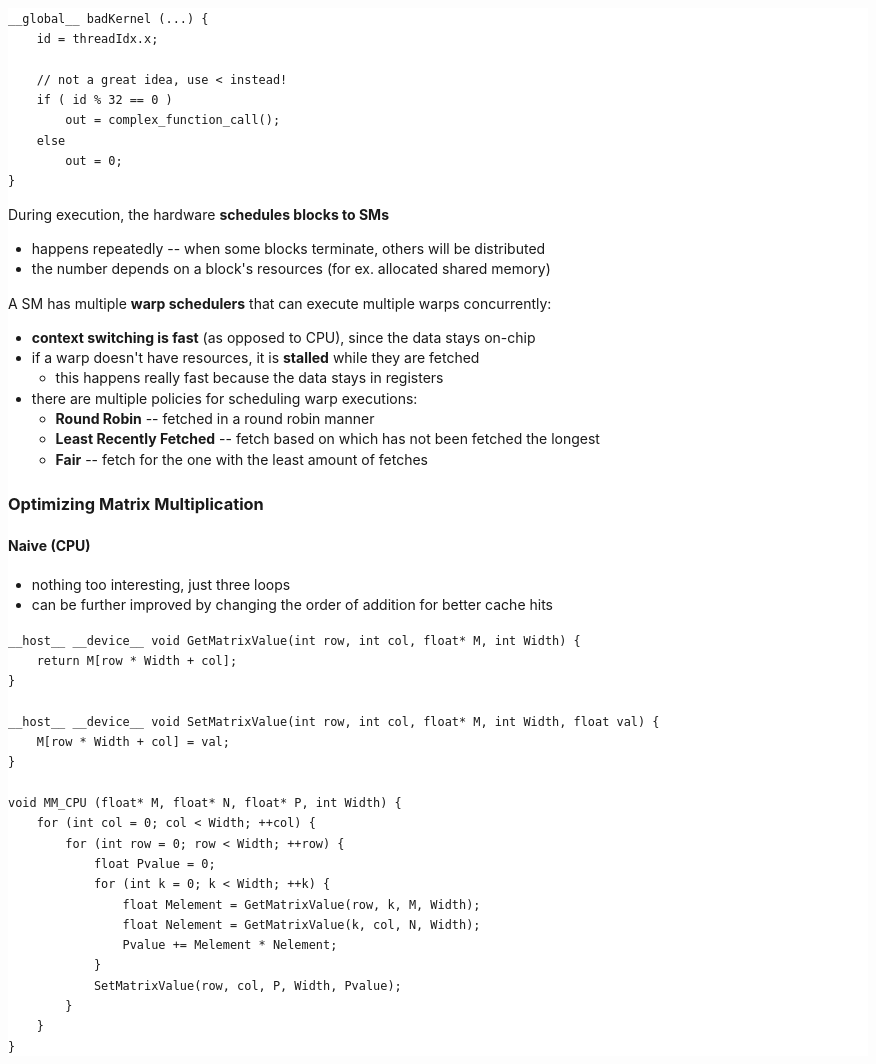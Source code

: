 ```cuda
__global__ badKernel (...) {
	id = threadIdx.x;

	// not a great idea, use < instead!
	if ( id % 32 == 0 )
		out = complex_function_call();
	else
		out = 0;
}
```

During execution, the hardware **schedules blocks to SMs**
- happens repeatedly -- when some blocks terminate, others will be distributed
- the number depends on a block's resources (for ex. allocated shared memory)

A SM has multiple **warp schedulers** that can execute multiple warps concurrently:
- **context switching is fast** (as opposed to CPU), since the data stays on-chip
- if a warp doesn't have resources, it is **stalled** while they are fetched
	- this happens really fast because the data stays in registers
- there are multiple policies for scheduling warp executions:
	- **Round Robin** -- fetched in a round robin manner
	- **Least Recently Fetched** -- fetch based on which has not been fetched the longest
	- **Fair** -- fetch for the one with the least amount of fetches

### Optimizing Matrix Multiplication


#### Naive (CPU)
- nothing too interesting, just three loops
- can be further improved by changing the order of addition for better cache hits

```cuda
__host__ __device__ void GetMatrixValue(int row, int col, float* M, int Width) {
	return M[row * Width + col];
}

__host__ __device__ void SetMatrixValue(int row, int col, float* M, int Width, float val) {
	M[row * Width + col] = val;
}

void MM_CPU (float* M, float* N, float* P, int Width) {
	for (int col = 0; col < Width; ++col) {
		for (int row = 0; row < Width; ++row) {
			float Pvalue = 0;
			for (int k = 0; k < Width; ++k) {
				float Melement = GetMatrixValue(row, k, M, Width);
				float Nelement = GetMatrixValue(k, col, N, Width);
				Pvalue += Melement * Nelement;
			}
			SetMatrixValue(row, col, P, Width, Pvalue);
		}
	}
}
```
